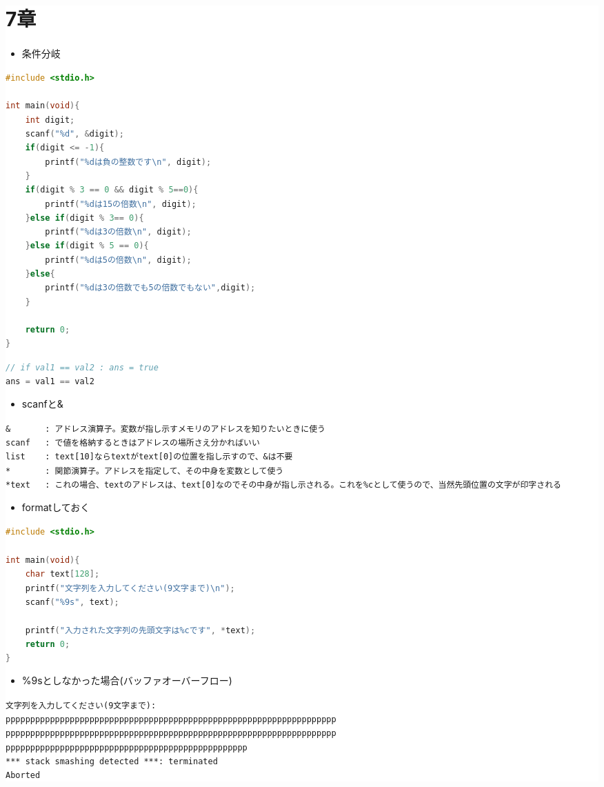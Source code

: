 # 7章

- 条件分岐
```c
#include <stdio.h>

int main(void){
    int digit;
    scanf("%d", &digit);
    if(digit <= -1){
        printf("%dは負の整数です\n", digit);
    }
    if(digit % 3 == 0 && digit % 5==0){
        printf("%dは15の倍数\n", digit);
    }else if(digit % 3== 0){
        printf("%dは3の倍数\n", digit);
    }else if(digit % 5 == 0){
        printf("%dは5の倍数\n", digit);
    }else{
        printf("%dは3の倍数でも5の倍数でもない",digit);
    }

    return 0;
}
```
```c
// if val1 == val2 : ans = true
ans = val1 == val2

```

- scanfと&
```
&       : アドレス演算子。変数が指し示すメモリのアドレスを知りたいときに使う
scanf   : で値を格納するときはアドレスの場所さえ分かればいい
list    : text[10]ならtextがtext[0]の位置を指し示すので、&は不要
*       : 関節演算子。アドレスを指定して、その中身を変数として使う
*text   : これの場合、textのアドレスは、text[0]なのでその中身が指し示される。これを%cとして使うので、当然先頭位置の文字が印字される
```
- formatしておく
```c
#include <stdio.h>

int main(void){
    char text[128];
    printf("文字列を入力してください(9文字まで)\n");
    scanf("%9s", text);

    printf("入力された文字列の先頭文字は%cです", *text);
    return 0;
}
```
- %9sとしなかった場合(バッファオーバーフロー)
```
文字列を入力してください(9文字まで):
ppppppppppppppppppppppppppppppppppppppppppppppppppppppppppppppppppp
ppppppppppppppppppppppppppppppppppppppppppppppppppppppppppppppppppp
ppppppppppppppppppppppppppppppppppppppppppppppppp
*** stack smashing detected ***: terminated
Aborted
```
